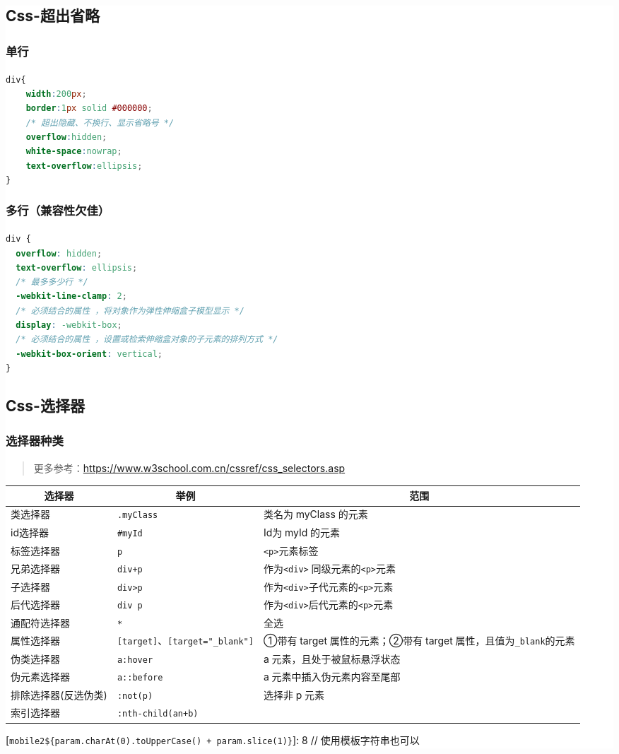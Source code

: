 ## Css-超出省略

### 单行

```css
div{
    width:200px; 
    border:1px solid #000000;
    /* 超出隐藏、不换行、显示省略号 */
    overflow:hidden;
    white-space:nowrap; 
    text-overflow:ellipsis;
}
```

### 多行（兼容性欠佳）

```css
div {
  overflow: hidden;
  text-overflow: ellipsis;
  /* 最多多少行 */
  -webkit-line-clamp: 2;
  /* 必须结合的属性 ，将对象作为弹性伸缩盒子模型显示 */
  display: -webkit-box;
  /* 必须结合的属性 ，设置或检索伸缩盒对象的子元素的排列方式 */
  -webkit-box-orient: vertical;
}
```

## Css-选择器

### 选择器种类

> 更多参考：https://www.w3school.com.cn/cssref/css_selectors.asp

| 选择器               | 举例                            | 范围                                                         |
| -------------------- | ------------------------------- | ------------------------------------------------------------ |
| 类选择器             | `.myClass`                      | 类名为 myClass 的元素                                        |
| id选择器             | `#myId`                         | Id为 myId 的元素                                             |
| 标签选择器           | `p`                             | `<p>`元素标签                                                |
| 兄弟选择器           | `div+p`                         | 作为`<div>` 同级元素的`<p>`元素                              |
| 子选择器             | `div>p`                         | 作为`<div>`子代元素的`<p>`元素                               |
| 后代选择器           | `div p`                         | 作为`<div>`后代元素的`<p>`元素                               |
| 通配符选择器         | `*`                             | 全选                                                         |
| 属性选择器           | `[target]`、`[target="_blank"]` | ①带有 target 属性的元素；②带有 target 属性，且值为`_blank`的元素 |
| 伪类选择器           | `a:hover`                       | a 元素，且处于被鼠标悬浮状态                                 |
| 伪元素选择器         | `a::before`                     | a 元素中插入伪元素内容至尾部                                 |
| 排除选择器(反选伪类) | `:not(p)`                       | 选择非 p 元素                                                |
| 索引选择器           | `:nth-child(an+b)`              |                                                              |


  [param]: 12,
  ["mobile" + param.charAt(0).toUpperCase() + param.slice(1)]: 4,
  [`mobile2${param.charAt(0).toUpperCase() + param.slice(1)}`]: 8	//	使用模板字符串也可以